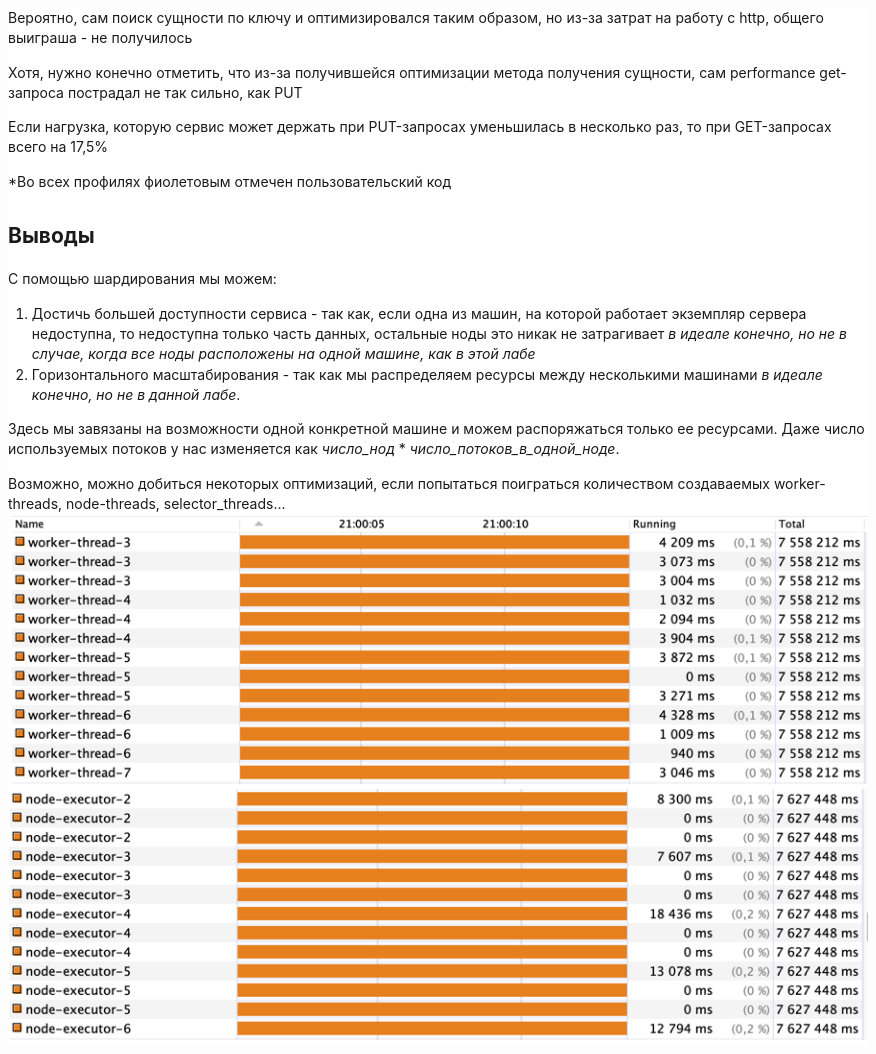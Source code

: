 Вероятно, сам поиск сущности по ключу и оптимизировался таким образом, но из-за затрат на работу с http, общего выиграша - не получилось 

Хотя, нужно конечно отметить, что из-за получившейся оптимизации метода получения сущности, сам
performance get-запроса пострадал не так сильно, как PUT

Если нагрузка, которую сервис может держать при PUT-запросах уменьшилась в несколько раз,
то при GET-запросах всего на 17,5%

*Во всех профилях фиолетовым отмечен пользовательский код

## Выводы

С помощью шардирования мы можем:
1. Достичь большей доступности сервиса - так как, если одна из машин, на которой работает экземпляр сервера недоступна, то недоступна только часть данных,
остальные ноды это никак не затрагивает *в идеале конечно, но не в случае, когда все ноды расположены на одной машине, как в этой лабе*
2. Горизонтального масштабирования - так как мы распределяем ресурсы между несколькими машинами *в идеале конечно, но не в данной лабе*. 

Здесь мы завязаны на возможности одной конкретной машине и можем распоряжаться только ее ресурсами. 
Даже число используемых потоков у нас изменяется как _число_нод_ * _число_потоков_в_одной_ноде_. 

Возможно, можно добиться некоторых оптимизаций, если попытаться поиграться количеством создаваемых worker-threads, node-threads, selector_threads...
![vm_workers.png](screenshots/vm_workers.png)
![img.png](screenshots/vm_nodes.png)
